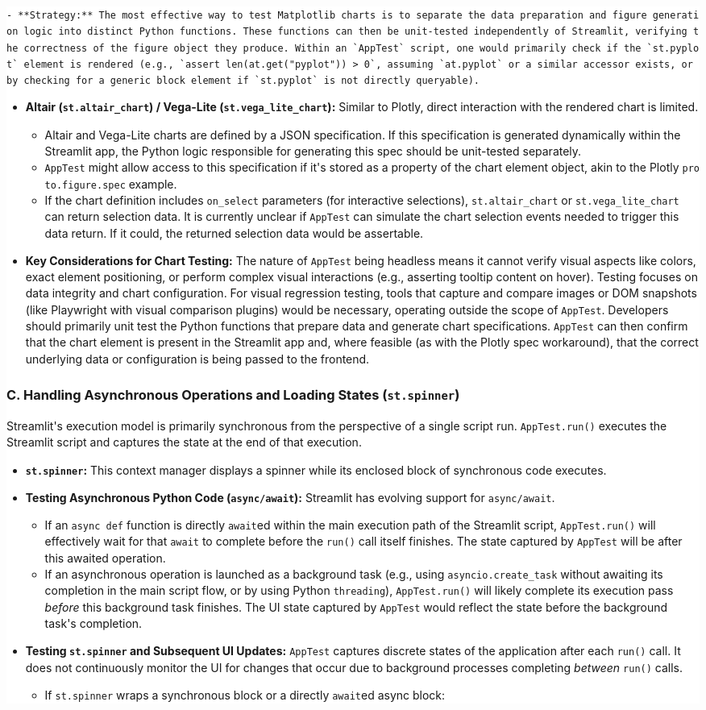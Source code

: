     - **Strategy:** The most effective way to test Matplotlib charts is to separate the data preparation and figure generation logic into distinct Python functions. These functions can then be unit-tested independently of Streamlit, verifying the correctness of the figure object they produce. Within an `AppTest` script, one would primarily check if the `st.pyplot` element is rendered (e.g., `assert len(at.get("pyplot")) > 0`, assuming `at.pyplot` or a similar accessor exists, or by checking for a generic block element if `st.pyplot` is not directly queryable).

- **Altair (`st.altair_chart`) / Vega-Lite (`st.vega_lite_chart`):** Similar to Plotly, direct interaction with the rendered chart is limited.

    - Altair and Vega-Lite charts are defined by a JSON specification. If this specification is generated dynamically within the Streamlit app, the Python logic responsible for generating this spec should be unit-tested separately.
    - `AppTest` might allow access to this specification if it's stored as a property of the chart element object, akin to the Plotly `proto.figure.spec` example.
    - If the chart definition includes `on_select` parameters (for interactive selections), `st.altair_chart` or `st.vega_lite_chart` can return selection data. It is currently unclear if `AppTest` can simulate the chart selection events needed to trigger this data return. If it could, the returned selection data would be assertable.

- **Key Considerations for Chart Testing:** The nature of `AppTest` being headless means it cannot verify visual aspects like colors, exact element positioning, or perform complex visual interactions (e.g., asserting tooltip content on hover). Testing focuses on data integrity and chart configuration. For visual regression testing, tools that capture and compare images or DOM snapshots (like Playwright with visual comparison plugins) would be necessary, operating outside the scope of `AppTest`. Developers should primarily unit test the Python functions that prepare data and generate chart specifications. `AppTest` can then confirm that the chart element is present in the Streamlit app and, where feasible (as with the Plotly spec workaround), that the correct underlying data or configuration is being passed to the frontend.

### C. Handling Asynchronous Operations and Loading States (`st.spinner`)

Streamlit's execution model is primarily synchronous from the perspective of a single script run. `AppTest.run()` executes the Streamlit script and captures the state at the end of that execution.

- **`st.spinner`:** This context manager displays a spinner while its enclosed block of synchronous code executes.

- **Testing Asynchronous Python Code (`async/await`):** Streamlit has evolving support for `async/await`.

    - If an `async def` function is directly `await`ed within the main execution path of the Streamlit script, `AppTest.run()` will effectively wait for that `await` to complete before the `run()` call itself finishes. The state captured by `AppTest` will be after this awaited operation.
    - If an asynchronous operation is launched as a background task (e.g., using `asyncio.create_task` without awaiting its completion in the main script flow, or by using Python `threading`), `AppTest.run()` will likely complete its execution pass _before_ this background task finishes. The UI state captured by `AppTest` would reflect the state before the background task's completion.

- **Testing `st.spinner` and Subsequent UI Updates:** `AppTest` captures discrete states of the application after each `run()` call. It does not continuously monitor the UI for changes that occur due to background processes completing _between_ `run()` calls.

    - If `st.spinner` wraps a synchronous block or a directly `await`ed async block:

